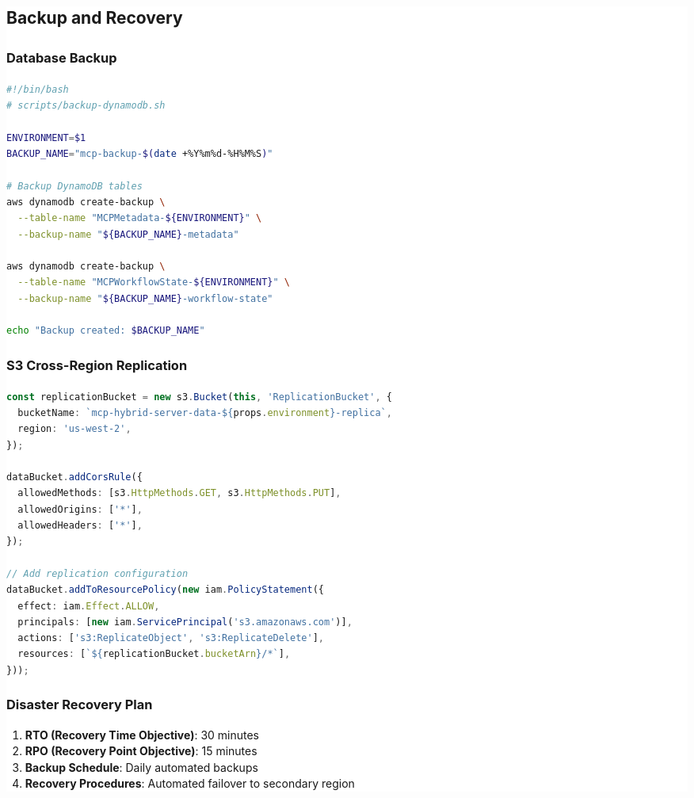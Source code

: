 ## Backup and Recovery

### Database Backup

```bash
#!/bin/bash
# scripts/backup-dynamodb.sh

ENVIRONMENT=$1
BACKUP_NAME="mcp-backup-$(date +%Y%m%d-%H%M%S)"

# Backup DynamoDB tables
aws dynamodb create-backup \
  --table-name "MCPMetadata-${ENVIRONMENT}" \
  --backup-name "${BACKUP_NAME}-metadata"

aws dynamodb create-backup \
  --table-name "MCPWorkflowState-${ENVIRONMENT}" \
  --backup-name "${BACKUP_NAME}-workflow-state"

echo "Backup created: $BACKUP_NAME"
```

### S3 Cross-Region Replication

```typescript
const replicationBucket = new s3.Bucket(this, 'ReplicationBucket', {
  bucketName: `mcp-hybrid-server-data-${props.environment}-replica`,
  region: 'us-west-2',
});

dataBucket.addCorsRule({
  allowedMethods: [s3.HttpMethods.GET, s3.HttpMethods.PUT],
  allowedOrigins: ['*'],
  allowedHeaders: ['*'],
});

// Add replication configuration
dataBucket.addToResourcePolicy(new iam.PolicyStatement({
  effect: iam.Effect.ALLOW,
  principals: [new iam.ServicePrincipal('s3.amazonaws.com')],
  actions: ['s3:ReplicateObject', 's3:ReplicateDelete'],
  resources: [`${replicationBucket.bucketArn}/*`],
}));
```

### Disaster Recovery Plan

1. **RTO (Recovery Time Objective)**: 30 minutes
2. **RPO (Recovery Point Objective)**: 15 minutes
3. **Backup Schedule**: Daily automated backups
4. **Recovery Procedures**: Automated failover to secondary region

